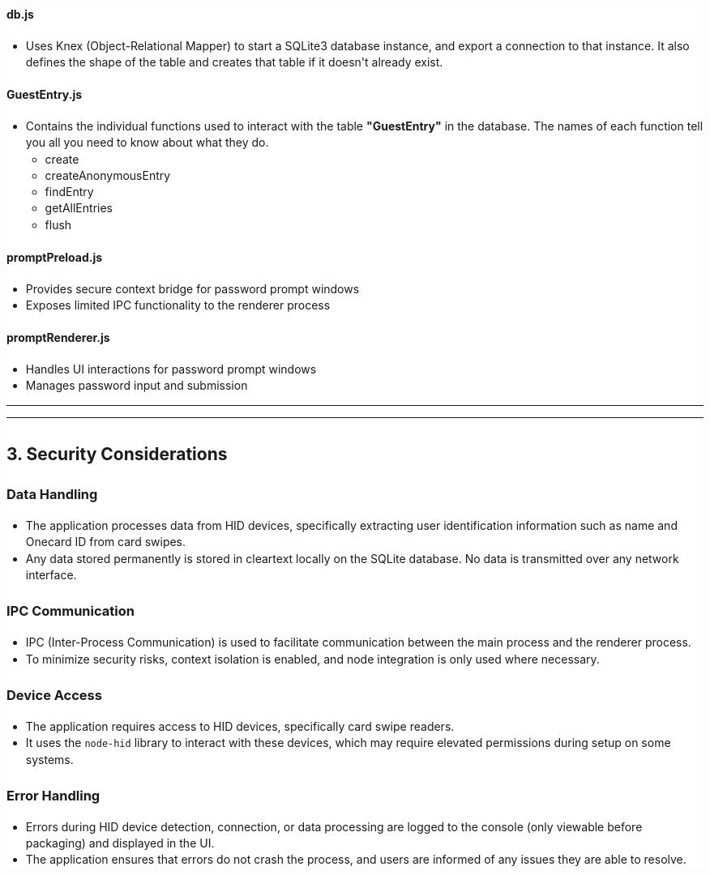 #### **db.js**
- Uses Knex (Object-Relational Mapper) to start a SQLite3 database instance, and export a connection to that instance. It also defines the shape of the table and creates that table if it doesn't already exist.

#### **GuestEntry.js**
- Contains the individual functions used to interact with the table **"GuestEntry"** in the database. The names of each function tell you all you need to know about what they do.
  - create
  - createAnonymousEntry
  - findEntry
  - getAllEntries
  - flush

#### **promptPreload.js**
- Provides secure context bridge for password prompt windows
- Exposes limited IPC functionality to the renderer process

#### **promptRenderer.js**
- Handles UI interactions for password prompt windows
- Manages password input and submission

---
---


## **3. Security Considerations**

### **Data Handling**
- The application processes data from HID devices, specifically extracting user identification information such as name and Onecard ID from card swipes.
- Any data stored permanently is stored in cleartext locally on the SQLite database. No data is transmitted over any network interface.

### **IPC Communication**
- IPC (Inter-Process Communication) is used to facilitate communication between the main process and the renderer process.
- To minimize security risks, context isolation is enabled, and node integration is only used where necessary.

### **Device Access**
- The application requires access to HID devices, specifically card swipe readers.
- It uses the `node-hid` library to interact with these devices, which may require elevated permissions during setup on some systems.

### **Error Handling**
- Errors during HID device detection, connection, or data processing are logged to the console (only viewable before packaging) and displayed in the UI.
- The application ensures that errors do not crash the process, and users are informed of any issues they are able to resolve.
